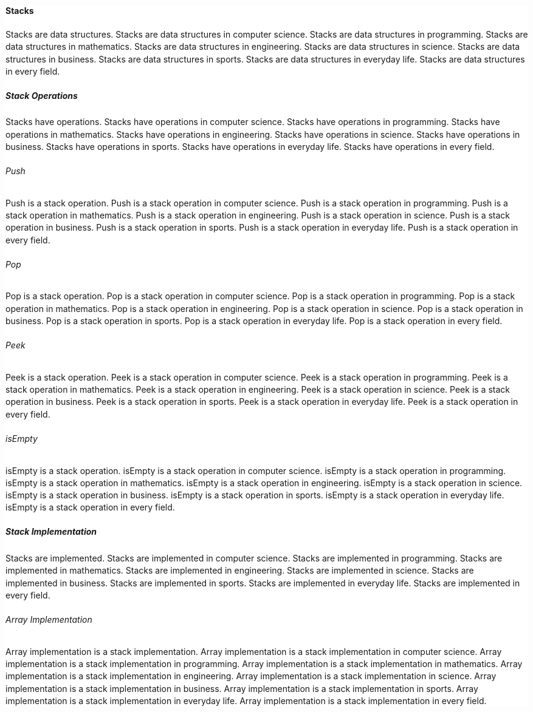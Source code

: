 #### Stacks

Stacks are data structures. Stacks are data structures in computer science. Stacks are data structures in programming. Stacks are data structures in mathematics. Stacks are data structures in engineering. Stacks are data structures in science. Stacks are data structures in business. Stacks are data structures in sports. Stacks are data structures in everyday life. Stacks are data structures in every field.

##### Stack Operations

Stacks have operations. Stacks have operations in computer science. Stacks have operations in programming. Stacks have operations in mathematics. Stacks have operations in engineering. Stacks have operations in science. Stacks have operations in business. Stacks have operations in sports. Stacks have operations in everyday life. Stacks have operations in every field.

###### Push

Push is a stack operation. Push is a stack operation in computer science. Push is a stack operation in programming. Push is a stack operation in mathematics. Push is a stack operation in engineering. Push is a stack operation in science. Push is a stack operation in business. Push is a stack operation in sports. Push is a stack operation in everyday life. Push is a stack operation in every field.

###### Pop

Pop is a stack operation. Pop is a stack operation in computer science. Pop is a stack operation in programming. Pop is a stack operation in mathematics. Pop is a stack operation in engineering. Pop is a stack operation in science. Pop is a stack operation in business. Pop is a stack operation in sports. Pop is a stack operation in everyday life. Pop is a stack operation in every field.

###### Peek

Peek is a stack operation. Peek is a stack operation in computer science. Peek is a stack operation in programming. Peek is a stack operation in mathematics. Peek is a stack operation in engineering. Peek is a stack operation in science. Peek is a stack operation in business. Peek is a stack operation in sports. Peek is a stack operation in everyday life. Peek is a stack operation in every field.

###### isEmpty

isEmpty is a stack operation. isEmpty is a stack operation in computer science. isEmpty is a stack operation in programming. isEmpty is a stack operation in mathematics. isEmpty is a stack operation in engineering. isEmpty is a stack operation in science. isEmpty is a stack operation in business. isEmpty is a stack operation in sports. isEmpty is a stack operation in everyday life. isEmpty is a stack operation in every field.

##### Stack Implementation

Stacks are implemented. Stacks are implemented in computer science. Stacks are implemented in programming. Stacks are implemented in mathematics. Stacks are implemented in engineering. Stacks are implemented in science. Stacks are implemented in business. Stacks are implemented in sports. Stacks are implemented in everyday life. Stacks are implemented in every field.

###### Array Implementation

Array implementation is a stack implementation. Array implementation is a stack implementation in computer science. Array implementation is a stack implementation in programming. Array implementation is a stack implementation in mathematics. Array implementation is a stack implementation in engineering. Array implementation is a stack implementation in science. Array implementation is a stack implementation in business. Array implementation is a stack implementation in sports. Array implementation is a stack implementation in everyday life. Array implementation is a stack implementation in every field.
